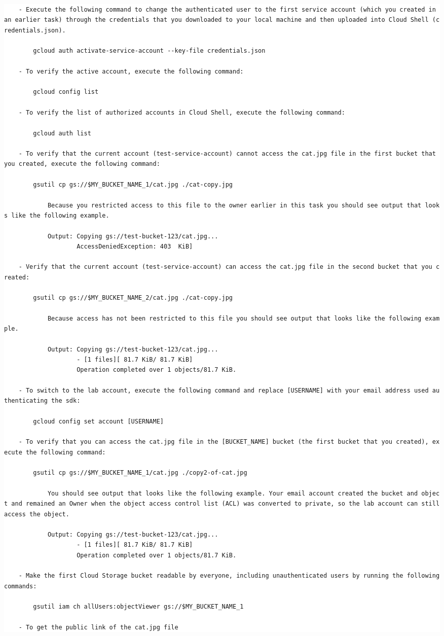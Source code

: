         - Execute the following command to change the authenticated user to the first service account (which you created in an earlier task) through the credentials that you downloaded to your local machine and then uploaded into Cloud Shell (credentials.json).

            gcloud auth activate-service-account --key-file credentials.json

        - To verify the active account, execute the following command:

            gcloud config list

        - To verify the list of authorized accounts in Cloud Shell, execute the following command:

            gcloud auth list

        - To verify that the current account (test-service-account) cannot access the cat.jpg file in the first bucket that you created, execute the following command:

            gsutil cp gs://$MY_BUCKET_NAME_1/cat.jpg ./cat-copy.jpg

                Because you restricted access to this file to the owner earlier in this task you should see output that looks like the following example.

                Output: Copying gs://test-bucket-123/cat.jpg...
                        AccessDeniedException: 403  KiB]

        - Verify that the current account (test-service-account) can access the cat.jpg file in the second bucket that you created:

            gsutil cp gs://$MY_BUCKET_NAME_2/cat.jpg ./cat-copy.jpg

                Because access has not been restricted to this file you should see output that looks like the following example.

                Output: Copying gs://test-bucket-123/cat.jpg...
                        - [1 files][ 81.7 KiB/ 81.7 KiB]
                        Operation completed over 1 objects/81.7 KiB.

        - To switch to the lab account, execute the following command and replace [USERNAME] with your email address used authenticating the sdk:

            gcloud config set account [USERNAME]

        - To verify that you can access the cat.jpg file in the [BUCKET_NAME] bucket (the first bucket that you created), execute the following command:

            gsutil cp gs://$MY_BUCKET_NAME_1/cat.jpg ./copy2-of-cat.jpg

                You should see output that looks like the following example. Your email account created the bucket and object and remained an Owner when the object access control list (ACL) was converted to private, so the lab account can still access the object.

                Output: Copying gs://test-bucket-123/cat.jpg...
                        - [1 files][ 81.7 KiB/ 81.7 KiB]
                        Operation completed over 1 objects/81.7 KiB.

        - Make the first Cloud Storage bucket readable by everyone, including unauthenticated users by running the following commands:

            gsutil iam ch allUsers:objectViewer gs://$MY_BUCKET_NAME_1

        - To get the public link of the cat.jpg file
